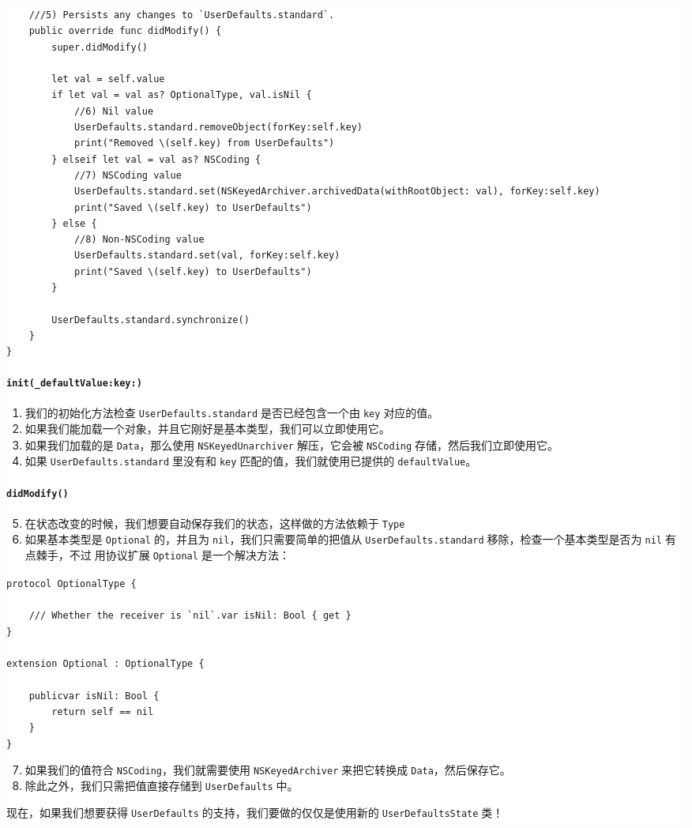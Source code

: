         ///5) Persists any changes to `UserDefaults.standard`.
        public override func didModify() {
            super.didModify()

            let val = self.value
            if let val = val as? OptionalType, val.isNil {
                //6) Nil value
                UserDefaults.standard.removeObject(forKey:self.key)
                print("Removed \(self.key) from UserDefaults")
            } elseif let val = val as? NSCoding {
                //7) NSCoding value
                UserDefaults.standard.set(NSKeyedArchiver.archivedData(withRootObject: val), forKey:self.key)
                print("Saved \(self.key) to UserDefaults")
            } else {
                //8) Non-NSCoding value
                UserDefaults.standard.set(val, forKey:self.key)
                print("Saved \(self.key) to UserDefaults")
            }

            UserDefaults.standard.synchronize()
        }
    }


#### `init(_defaultValue:key:)`

1. 我们的初始化方法检查 `UserDefaults.standard` 是否已经包含一个由 `key` 对应的值。
2. 如果我们能加载一个对象，并且它刚好是基本类型，我们可以立即使用它。
3. 如果我们加载的是 `Data`，那么使用 `NSKeyedUnarchiver` 解压，它会被 `NSCoding` 存储，然后我们立即使用它。
4. 如果 `UserDefaults.standard` 里没有和 `key` 匹配的值，我们就使用已提供的 `defaultValue`。

#### `didModify()`

5. 在状态改变的时候，我们想要自动保存我们的状态，这样做的方法依赖于 `Type`
6. 如果基本类型是 `Optional` 的，并且为 `nil`，我们只需要简单的把值从 `UserDefaults.standard` 移除，检查一个基本类型是否为 `nil` 有点棘手，不过 用协议扩展 `Optional` 是一个解决方法：

```
protocol OptionalType {

    /// Whether the receiver is `nil`.var isNil: Bool { get }
}

extension Optional : OptionalType {

    publicvar isNil: Bool {
        return self == nil
    }
}
```

7. 如果我们的值符合 `NSCoding`，我们就需要使用 `NSKeyedArchiver` 来把它转换成 `Data`，然后保存它。
8. 除此之外，我们只需把值直接存储到 `UserDefaults` 中。

现在，如果我们想要获得 `UserDefaults` 的支持，我们要做的仅仅是使用新的 `UserDefaultsState` 类！
